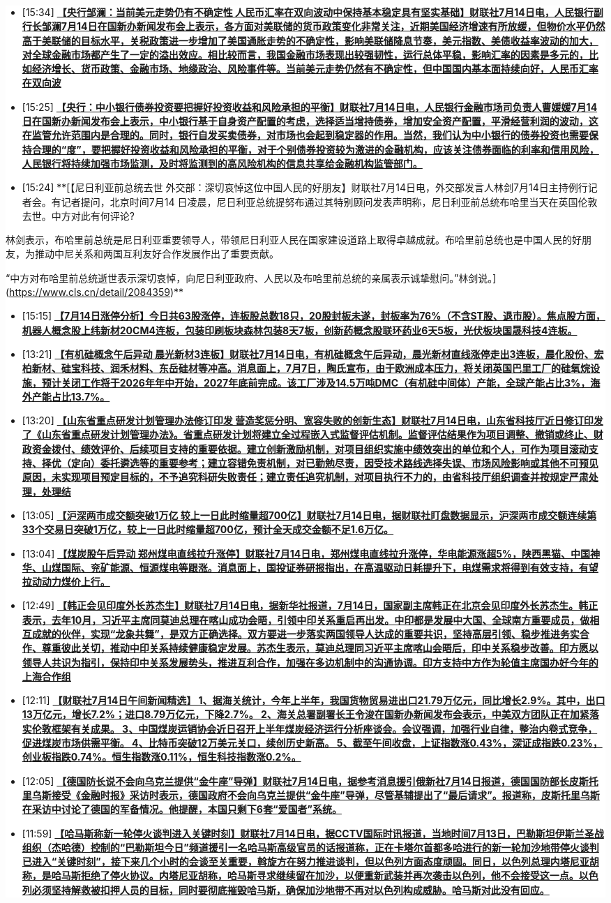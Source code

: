   - [15:34] **[【央行邹澜：当前美元走势仍有不确定性 人民币汇率在双向波动中保持基本稳定具有坚实基础】财联社7月14日电，人民银行副行长邹澜7月14日在国新办新闻发布会上表示，各方面对美联储的货币政策变化非常关注，近期美国经济增速有所放缓，但物价水平仍然高于美联储的目标水平，关税政策进一步增加了美国通胀走势的不确定性，影响美联储降息节奏，美元指数、美债收益率波动的加大，对全球金融市场都产生了一定的溢出效应。相比较而言，我国金融市场表现出较强韧性，运行总体平稳，影响汇率的因素是多元的，比如经济增长、货币政策、金融市场、地缘政治、风险事件等。当前美元走势仍然有不确定性，但中国国内基本面持续向好，人民币汇率在双向波](https://www.cls.cn/detail/2084385)**

  - [15:25] **[【央行：中小银行债券投资要把握好投资收益和风险承担的平衡】财联社7月14日电，人民银行金融市场司负责人曹媛媛7月14日在国新办新闻发布会上表示，中小银行基于自身资产配置的考虑，选择适当增持债券，增加安全资产配置，平滑经营利润的波动，这在监管允许范围内是合理的。同时，银行自发买卖债券，对市场也会起到稳定器的作用。当然，我们认为中小银行的债券投资也需要保持合理的“度”，要把握好投资收益和风险承担的平衡，对于个别债券投资较为激进的金融机构，应该关注债券面临的利率和信用风险，人民银行将持续加强市场监测，及时将监测到的高风险机构的信息共享给金融机构监管部门。](https://www.cls.cn/detail/2084366)**

  - [15:24] **[【尼日利亚前总统去世 外交部：深切哀悼这位中国人民的好朋友】财联社7月14日电，外交部发言人林剑7月14日主持例行记者会。有记者提问，北京时间7月14 日凌晨，尼日利亚总统提努布通过其特别顾问发表声明称，尼日利亚前总统布哈里当天在英国伦敦去世。中方对此有何评论?

林剑表示，布哈里前总统是尼日利亚重要领导人，带领尼日利亚人民在国家建设道路上取得卓越成就。布哈里前总统也是中国人民的好朋友，为推动中尼关系和两国互利友好合作发展作出了重要贡献。

“中方对布哈里前总统逝世表示深切哀悼，向尼日利亚政府、人民以及布哈里前总统的亲属表示诚挚慰问。”林剑说。](https://www.cls.cn/detail/2084359)**

  - [15:15] **[【7月14日涨停分析】今日共63股涨停，连板股总数18只，20股封板未遂，封板率为76%（不含ST股、退市股）。焦点股方面，机器人概念股上纬新材20CM4连板，包装印刷板块森林包装8天7板，创新药概念股联环药业6天5板，光伏板块国晟科技4连板。](https://www.cls.cn/detail/2084342)**

  - [13:21] **[【有机硅概念午后异动 晨光新材3连板】财联社7月14日电，有机硅概念午后异动，晨光新材直线涨停走出3连板，晨化股份、宏柏新材、硅宝科技、润禾材料、东岳硅材等冲高。消息面上，7月7日，陶氏宣布，由于欧洲成本压力，将关闭英国巴里工厂的硅氧烷设施，预计关闭工作将于2026年年中开始，2027年底前完成。该工厂涉及14.5万吨DMC（有机硅中间体）产能，全球产能占比3%，海外产能占比13.7%。](https://www.cls.cn/detail/2084172)**

  - [13:20] **[【山东省重点研发计划管理办法修订印发 营造奖惩分明、宽容失败的创新生态】财联社7月14日电，山东省科技厅近日修订印发了《山东省重点研发计划管理办法》。省重点研发计划将建立全过程嵌入式监督评估机制。监督评估结果作为项目调整、撤销或终止、财政资金拨付、绩效评价、后续项目支持的重要依据。建立创新激励机制，对项目组织实施中绩效突出的单位和个人，可作为项目滚动支持、择优（定向）委托遴选等的重要参考；建立容错免责机制，对已勤勉尽责，因受技术路线选择失误、市场风险影响或其他不可预见原因，未实现项目预定目标的，不予追究科研失败责任；建立责任追究机制，对项目执行不力的，由省科技厅组织调查并按规定严肃处理，处理结](https://www.cls.cn/detail/2084171)**

  - [13:05] **[【沪深两市成交额突破1万亿 较上一日此时缩量超700亿】财联社7月14日电，据财联社盯盘数据显示，沪深两市成交额连续第33个交易日突破1万亿，较上一日此时缩量超700亿，预计全天成交金额不足1.6万亿。](https://www.cls.cn/detail/2084159)**

  - [13:04] **[【煤炭股午后异动 郑州煤电直线拉升涨停】财联社7月14日电，郑州煤电直线拉升涨停，华电能源涨超5%，陕西黑猫、中国神华、山煤国际、兖矿能源、恒源煤电等跟涨。消息面上，国投证券研报指出，在高温驱动日耗提升下，电煤需求将得到有效支持，有望拉动动力煤价上行。](https://www.cls.cn/detail/2084158)**

  - [12:49] **[【韩正会见印度外长苏杰生】财联社7月14日电，据新华社报道，7月14日，国家副主席韩正在北京会见印度外长苏杰生。韩正表示，去年10月，习近平主席同莫迪总理在喀山成功会晤，引领中印关系重启再出发。中印都是发展中大国、全球南方重要成员，做相互成就的伙伴，实现“龙象共舞”，是双方正确选择。双方要进一步落实两国领导人达成的重要共识，坚持高层引领、稳步推进务实合作、尊重彼此关切，推动中印关系持续健康稳定发展。苏杰生表示，莫迪总理同习近平主席喀山会晤后，印中关系稳步改善。印方愿以领导人共识为指引，保持印中关系发展势头，推进互利合作，加强在多边机制中的沟通协调。印方支持中方作为轮值主席国办好今年的上海合作组](https://www.cls.cn/detail/2084148)**

  - [12:11] **[【财联社7月14日午间新闻精选】
1、据海关统计，今年上半年，我国货物贸易进出口21.79万亿元，同比增长2.9%。其中，出口13万亿元，增长7.2%；进口8.79万亿元，下降2.7%。
2、海关总署副署长王令浚在国新办新闻发布会表示，中美双方团队正在加紧落实伦敦框架有关成果。
3、中国煤炭运销协会近日召开上半年煤炭经济运行分析座谈会。会议强调，加强行业自律，整治内卷式竞争，促进煤炭市场供需平衡。
4、比特币突破12万美元关口，续创历史新高。
5、截至午间收盘，上证指数涨0.43%，深证成指跌0.23%，创业板指跌0.74%。恒生指数涨0.11%，恒生科技指数涨0.2%。
](https://www.cls.cn/detail/2084130)**

  - [12:05] **[【德国防长说不会向乌克兰提供“金牛座”导弹】财联社7月14日电，据参考消息援引俄新社7月14日报道，德国国防部长皮斯托里乌斯接受《金融时报》采访时表示，德国政府不会向乌克兰提供“金牛座”导弹，尽管基辅提出了“最后请求”。报道称，皮斯托里乌斯在采访中讨论了德国的军备情况。他提醒，本国只剩下6套“爱国者”系统。](https://www.cls.cn/detail/2084126)**

  - [11:59] **[【哈马斯称新一轮停火谈判进入关键时刻】财联社7月14日电，据CCTV国际时讯报道，当地时间7月13日，巴勒斯坦伊斯兰圣战组织（杰哈德）控制的“巴勒斯坦今日”频道援引一名哈马斯高级官员的话报道称，正在卡塔尔首都多哈进行的新一轮加沙地带停火谈判已进入“关键时刻”，接下来几个小时的会谈至关重要，斡旋方在努力推进谈判，但以色列方面态度顽固。同日，以色列总理内塔尼亚胡称，是哈马斯拒绝了停火协议。内塔尼亚胡称，哈马斯寻求继续留在加沙，以便重新武装并再次袭击以色列，他不会接受这一点。以色列必须坚持解救被扣押人员的目标，同时要彻底摧毁哈马斯，确保加沙地带不再对以色列构成威胁。哈马斯对此没有回应。](https://www.cls.cn/detail/2084123)**
